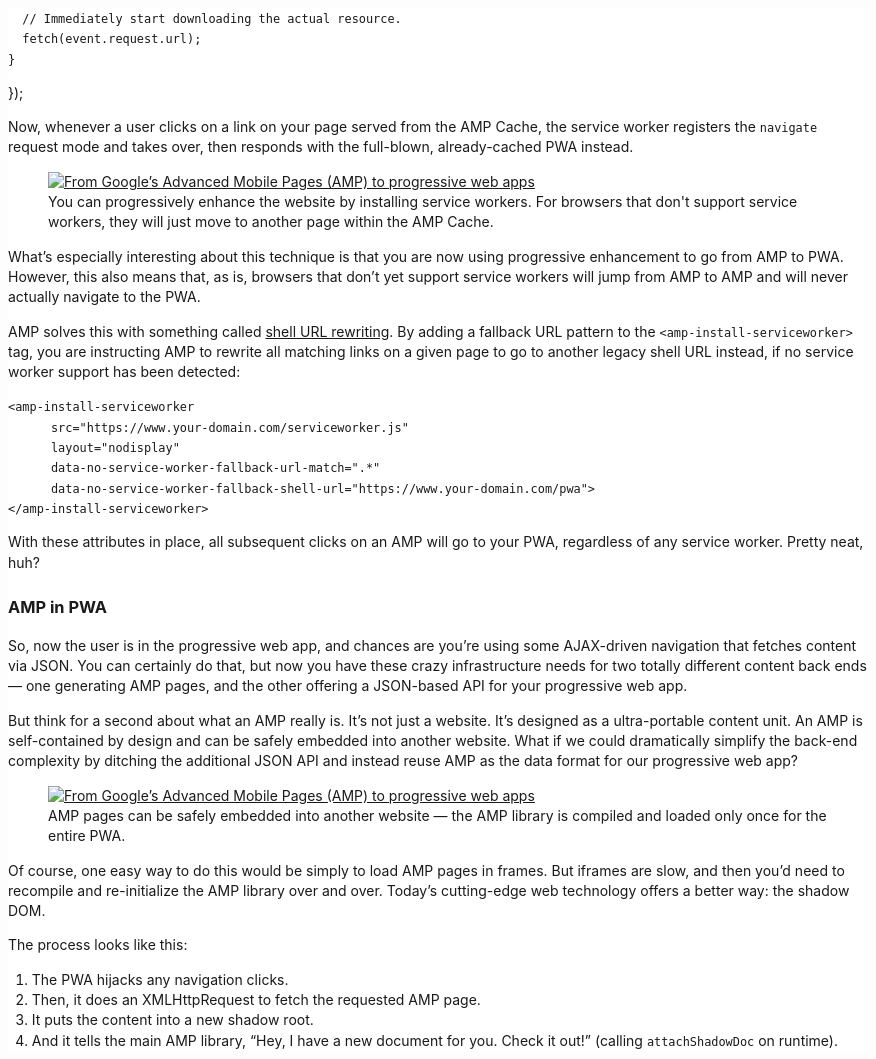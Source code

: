       // Immediately start downloading the actual resource.
      fetch(event.request.url);
    }

});</code></pre>

Now, whenever a user clicks on a link on your page served from the AMP Cache, the service worker registers the <code>navigate</code> request mode and takes over, then responds with the full-blown, already-cached PWA instead.</p>

<figure><a href="https://archive.smashing.media/assets/344dbf88-fdf9-42bb-adb4-46f01eedd629/0247d786-f0d8-4054-9cf3-1f4dc5f43171/progressive-web-amp-6.png"><img loading="lazy" decoding="async" src="https://archive.smashing.media/assets/344dbf88-fdf9-42bb-adb4-46f01eedd629/0247d786-f0d8-4054-9cf3-1f4dc5f43171/progressive-web-amp-6.png" alt="From Google’s Advanced Mobile Pages (AMP) to progressive web apps" /></a><figcaption>You can progressively enhance the website by installing service workers. For browsers that don't support service workers, they will just move to another page within the AMP Cache.</figcaption></figure>

What’s especially interesting about this technique is that you are now using progressive enhancement to go from AMP to PWA. However, this also means that, as is, browsers that don’t yet support service workers will jump from AMP to AMP and will never actually navigate to the PWA.

AMP solves this with something called <a href="https://www.ampproject.org/docs/reference/components/amp-install-serviceworker#shell-url-rewrite">shell URL rewriting</a>. By adding a fallback URL pattern to the <code>&lt;amp-install-serviceworker&gt;</code> tag, you are instructing AMP to rewrite all matching links on a given page to go to another legacy shell URL instead, if no service worker support has been detected:

<pre><code class="language-javascript">&lt;amp-install-serviceworker
      src="https://www.your-domain.com/serviceworker.js"
      layout="nodisplay"
      data-no-service-worker-fallback-url-match=".*"
      data-no-service-worker-fallback-shell-url="https://www.your-domain.com/pwa"&gt;
&lt;/amp-install-serviceworker&gt;</code></pre>

With these attributes in place, all subsequent clicks on an AMP will go to your PWA, regardless of any service worker. Pretty neat, huh?

### AMP in PWA

So, now the user is in the progressive web app, and chances are you’re using some AJAX-driven navigation that fetches content via JSON. You can certainly do that, but now you have these crazy infrastructure needs for two totally different content back ends — one generating AMP pages, and the other offering a JSON-based API for your progressive web app.

But think for a second about what an AMP really is. It’s not just a website. It’s designed as a ultra-portable content unit. An AMP is self-contained by design and can be safely embedded into another website. What if we could dramatically simplify the back-end complexity by ditching the additional JSON API and instead reuse AMP as the data format for our progressive web app?

<figure><a href="https://archive.smashing.media/assets/344dbf88-fdf9-42bb-adb4-46f01eedd629/d471bcc6-5132-48d0-b58b-123936e70a58/progressive-web-amp-3.png"><img loading="lazy" decoding="async" src="https://archive.smashing.media/assets/344dbf88-fdf9-42bb-adb4-46f01eedd629/d471bcc6-5132-48d0-b58b-123936e70a58/progressive-web-amp-3.png" alt="From Google’s Advanced Mobile Pages (AMP) to progressive web apps" /></a><figcaption>AMP pages can be safely embedded into another website — the AMP library is compiled and loaded only once for the entire PWA.</figcaption></figure>

Of course, one easy way to do this would be simply to load AMP pages in frames. But iframes are slow, and then you’d need to recompile and re-initialize the AMP library over and over. Today’s cutting-edge web technology offers a better way: the shadow DOM.

The process looks like this:

1.  The PWA hijacks any navigation clicks.
2.  Then, it does an XMLHttpRequest to fetch the requested AMP page.
3.  It puts the content into a new shadow root.
4.  And it tells the main AMP library, “Hey, I have a new document for you. Check it out!” (calling `attachShadowDoc` on runtime).
